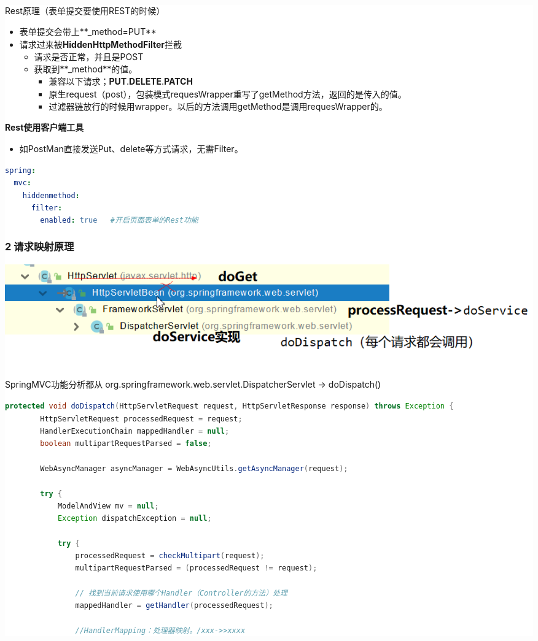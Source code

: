 Rest原理（表单提交要使用REST的时候）

- 表单提交会带上**_method=PUT**
- 请求过来被**HiddenHttpMethodFilter**拦截
  - 请求是否正常，并且是POST
  - 获取到**_method**的值。
    - 兼容以下请求；**PUT**.**DELETE**.**PATCH**
    - 原生request（post），包装模式requesWrapper重写了getMethod方法，返回的是传入的值。
    - 过滤器链放行的时候用wrapper。以后的方法调用getMethod是调用requesWrapper的。

**Rest使用客户端工具**

- 如PostMan直接发送Put、delete等方式请求，无需Filter。

```yaml
spring:
  mvc:
    hiddenmethod:
      filter:
        enabled: true   #开启页面表单的Rest功能
```

### 2 请求映射原理

![image.png](images/03/2.png)

SpringMVC功能分析都从 org.springframework.web.servlet.DispatcherServlet -> doDispatch()

```java
protected void doDispatch(HttpServletRequest request, HttpServletResponse response) throws Exception {
        HttpServletRequest processedRequest = request;
        HandlerExecutionChain mappedHandler = null;
        boolean multipartRequestParsed = false;

        WebAsyncManager asyncManager = WebAsyncUtils.getAsyncManager(request);

        try {
            ModelAndView mv = null;
            Exception dispatchException = null;

            try {
                processedRequest = checkMultipart(request);
                multipartRequestParsed = (processedRequest != request);

                // 找到当前请求使用哪个Handler（Controller的方法）处理
                mappedHandler = getHandler(processedRequest);
                
                //HandlerMapping：处理器映射。/xxx->>xxxx
```
